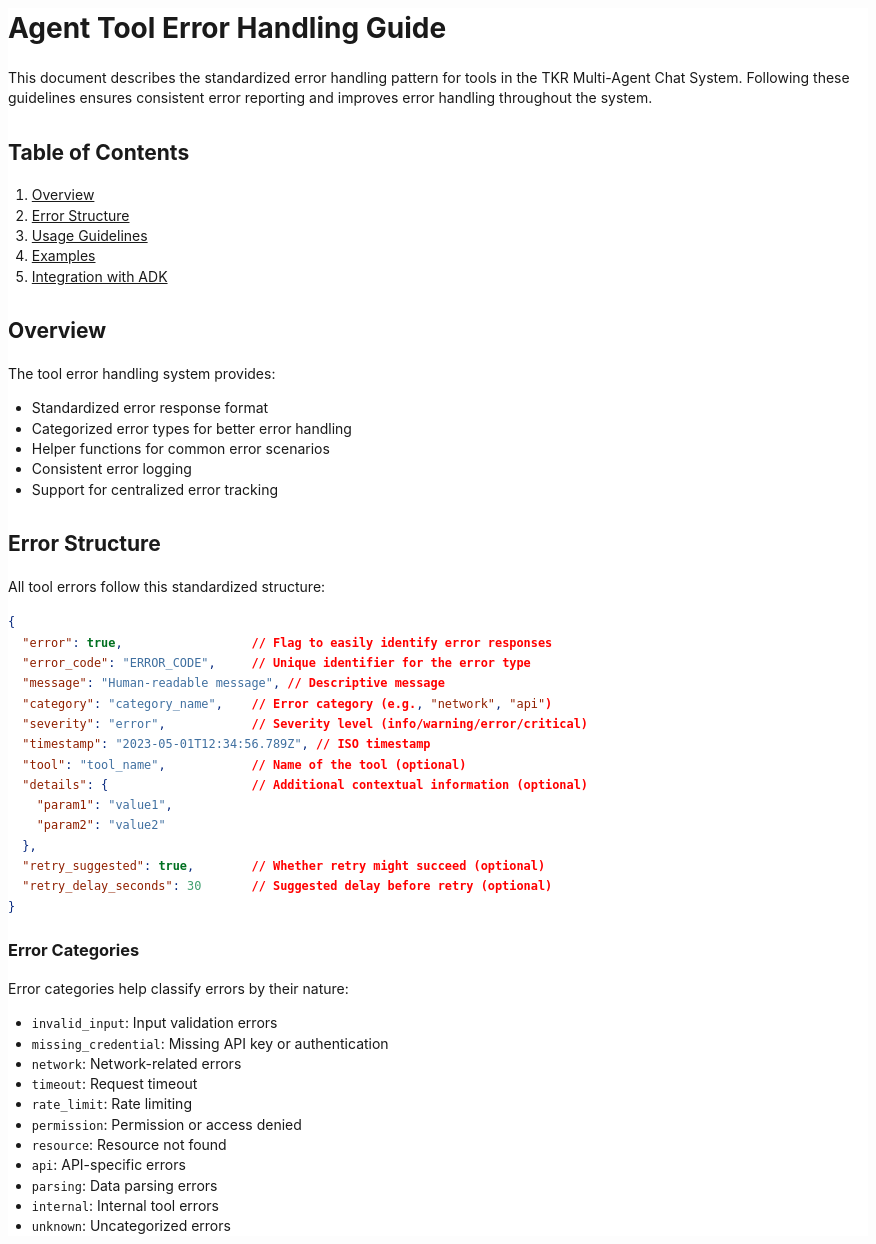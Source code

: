 # Agent Tool Error Handling Guide

This document describes the standardized error handling pattern for tools in the TKR Multi-Agent Chat System. Following these guidelines ensures consistent error reporting and improves error handling throughout the system.

## Table of Contents

1. [Overview](#overview)
2. [Error Structure](#error-structure)
3. [Usage Guidelines](#usage-guidelines)
4. [Examples](#examples)
5. [Integration with ADK](#integration-with-adk)

## Overview

The tool error handling system provides:

- Standardized error response format
- Categorized error types for better error handling
- Helper functions for common error scenarios
- Consistent error logging
- Support for centralized error tracking

## Error Structure

All tool errors follow this standardized structure:

```json
{
  "error": true,                  // Flag to easily identify error responses
  "error_code": "ERROR_CODE",     // Unique identifier for the error type
  "message": "Human-readable message", // Descriptive message
  "category": "category_name",    // Error category (e.g., "network", "api")
  "severity": "error",            // Severity level (info/warning/error/critical)
  "timestamp": "2023-05-01T12:34:56.789Z", // ISO timestamp
  "tool": "tool_name",            // Name of the tool (optional)
  "details": {                    // Additional contextual information (optional)
    "param1": "value1",
    "param2": "value2"
  },
  "retry_suggested": true,        // Whether retry might succeed (optional)
  "retry_delay_seconds": 30       // Suggested delay before retry (optional)
}
```

### Error Categories

Error categories help classify errors by their nature:

- `invalid_input`: Input validation errors
- `missing_credential`: Missing API key or authentication
- `network`: Network-related errors
- `timeout`: Request timeout
- `rate_limit`: Rate limiting
- `permission`: Permission or access denied
- `resource`: Resource not found
- `api`: API-specific errors
- `parsing`: Data parsing errors
- `internal`: Internal tool errors
- `unknown`: Uncategorized errors
